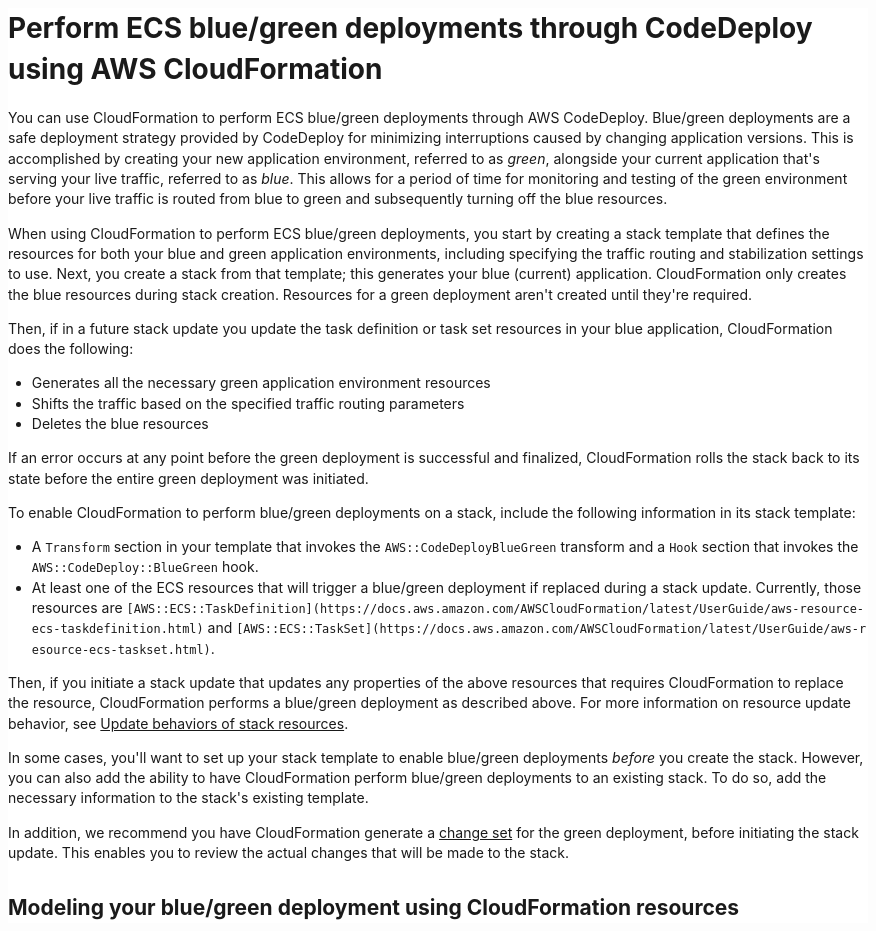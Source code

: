 # Perform ECS blue/green deployments through CodeDeploy using AWS CloudFormation<a name="blue-green"></a>

You can use CloudFormation to perform ECS blue/green deployments through AWS CodeDeploy\. Blue/green deployments are a safe deployment strategy provided by CodeDeploy for minimizing interruptions caused by changing application versions\. This is accomplished by creating your new application environment, referred to as *green*, alongside your current application that's serving your live traffic, referred to as *blue*\. This allows for a period of time for monitoring and testing of the green environment before your live traffic is routed from blue to green and subsequently turning off the blue resources\.

When using CloudFormation to perform ECS blue/green deployments, you start by creating a stack template that defines the resources for both your blue and green application environments, including specifying the traffic routing and stabilization settings to use\. Next, you create a stack from that template; this generates your blue \(current\) application\. CloudFormation only creates the blue resources during stack creation\. Resources for a green deployment aren't created until they're required\.

Then, if in a future stack update you update the task definition or task set resources in your blue application, CloudFormation does the following:
+ Generates all the necessary green application environment resources
+ Shifts the traffic based on the specified traffic routing parameters
+ Deletes the blue resources

If an error occurs at any point before the green deployment is successful and finalized, CloudFormation rolls the stack back to its state before the entire green deployment was initiated\.

To enable CloudFormation to perform blue/green deployments on a stack, include the following information in its stack template:
+ A `Transform` section in your template that invokes the `AWS::CodeDeployBlueGreen` transform and a `Hook` section that invokes the `AWS::CodeDeploy::BlueGreen` hook\.
+ At least one of the ECS resources that will trigger a blue/green deployment if replaced during a stack update\. Currently, those resources are `[AWS::ECS::TaskDefinition](https://docs.aws.amazon.com/AWSCloudFormation/latest/UserGuide/aws-resource-ecs-taskdefinition.html)` and `[AWS::ECS::TaskSet](https://docs.aws.amazon.com/AWSCloudFormation/latest/UserGuide/aws-resource-ecs-taskset.html)`\.

Then, if you initiate a stack update that updates any properties of the above resources that requires CloudFormation to replace the resource, CloudFormation performs a blue/green deployment as described above\. For more information on resource update behavior, see [Update behaviors of stack resources](https://docs.aws.amazon.com/AWSCloudFormation/latest/UserGuide/using-cfn-updating-stacks-update-behaviors.html)\.

In some cases, you'll want to set up your stack template to enable blue/green deployments *before* you create the stack\. However, you can also add the ability to have CloudFormation perform blue/green deployments to an existing stack\. To do so, add the necessary information to the stack's existing template\.

In addition, we recommend you have CloudFormation generate a [change set](https://docs.aws.amazon.com/AWSCloudFormation/latest/UserGuide/using-cfn-updating-stacks-changesets.html) for the green deployment, before initiating the stack update\. This enables you to review the actual changes that will be made to the stack\.

## Modeling your blue/green deployment using CloudFormation resources<a name="blue-green-required"></a>
